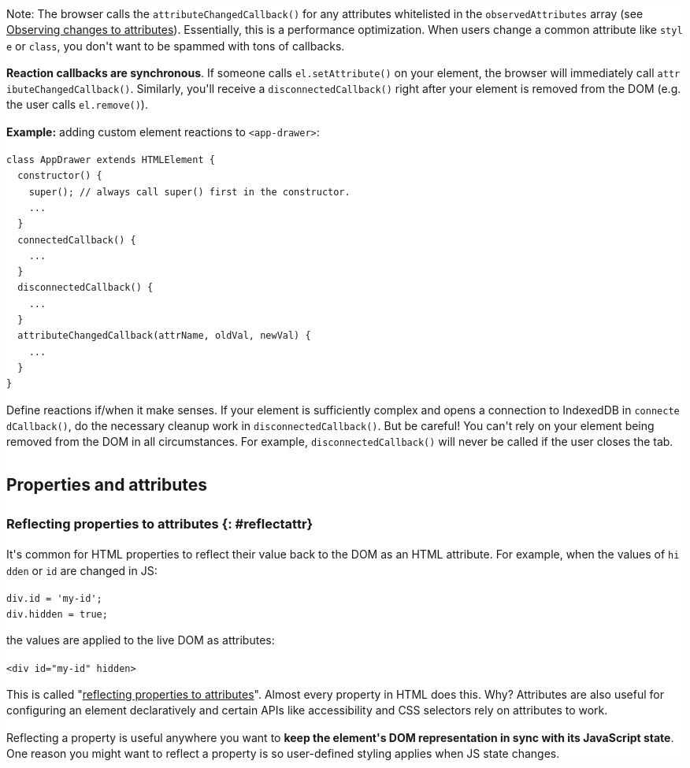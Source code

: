 Note: The browser calls the `attributeChangedCallback()` for any attributes whitelisted in the `observedAttributes` array (see [Observing changes to attributes](#attrchanges)). Essentially, this is a performance optimization. When users change a common attribute like `style` or `class`, you don't want to be spammed with tons of callbacks.

**Reaction callbacks are synchronous**. If someone calls `el.setAttribute()` on your element, the browser will immediately call `attributeChangedCallback()`. Similarly, you'll receive a `disconnectedCallback()` right after your element is removed from the DOM (e.g. the user calls `el.remove()`).

**Example:** adding custom element reactions to `<app-drawer>`:

    class AppDrawer extends HTMLElement {
      constructor() {
        super(); // always call super() first in the constructor.
        ...
      }
      connectedCallback() {
        ...
      }
      disconnectedCallback() {
        ...
      }
      attributeChangedCallback(attrName, oldVal, newVal) {
        ...
      }
    }
    

Define reactions if/when it make senses. If your element is sufficiently complex and opens a connection to IndexedDB in `connectedCallback()`, do the necessary cleanup work in `disconnectedCallback()`. But be careful! You can't rely on your element being removed from the DOM in all circumstances. For example, `disconnectedCallback()` will never be called if the user closes the tab.

## Properties and attributes

### Reflecting properties to attributes {: #reflectattr}

It's common for HTML properties to reflect their value back to the DOM as an HTML attribute. For example, when the values of `hidden` or `id` are changed in JS:

    div.id = 'my-id';
    div.hidden = true;
    

the values are applied to the live DOM as attributes:

    <div id="my-id" hidden>
    

This is called "[reflecting properties to attributes](https://html.spec.whatwg.org/multipage/infrastructure.html#reflecting-content-attributes-in-idl-attributes)". Almost every property in HTML does this. Why? Attributes are also useful for configuring an element declaratively and certain APIs like accessibility and CSS selectors rely on attributes to work.

Reflecting a property is useful anywhere you want to **keep the element's DOM representation in sync with its JavaScript state**. One reason you might want to reflect a property is so user-defined styling applies when JS state changes.
